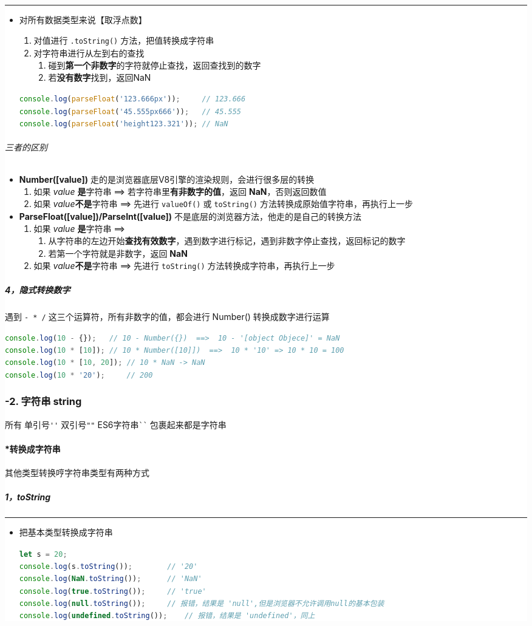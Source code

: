 ------

- 对所有数据类型来说【取浮点数】
  1. 对值进行 `.toString()` 方法，把值转换成字符串	
  2. 对字符串进行从左到右的查找
     1. 碰到**第一个非数字**的字符就停止查找，返回查找到的数字
     2. 若**没有数字**找到，返回NaN
  
  ```js
  console.log(parseFloat('123.666px'));     // 123.666
  console.log(parseFloat('45.555px666'));   // 45.555
  console.log(parseFloat('height123.321')); // NaN
  ```

###### 三者的区别

- **Number([value])** 走的是浏览器底层V8引擎的渲染规则，会进行很多层的转换
  1. 如果 *value* **是**字符串     ==>	若字符串里**有非数字的值**，返回 **NaN**，否则返回数值
  2. 如果 *value***不是**字符串  ==>    先进行 `valueOf()` 或 `toString()` 方法转换成原始值字符串，再执行上一步 
- **ParseFloat([value])/ParseInt([value])** 不是底层的浏览器方法，他走的是自己的转换方法
  1. 如果 *value* **是**字符串     ==>	
     1. 从字符串的左边开始**查找有效数字**，遇到数字进行标记，遇到非数字停止查找，返回标记的数字
     2. 若第一个字符就是非数字，返回 **NaN**
  2. 如果 *value***不是**字符串  ==>    先进行 `toString()` 方法转换成字符串，再执行上一步 

##### 4，隐式转换数字

遇到  `- * /` 这三个运算符，所有非数字的值，都会进行 Number() 转换成数字进行运算

```js
console.log(10 - {});   // 10 - Number({})  ==>  10 - '[object Objece]' = NaN
console.log(10 * [10]); // 10 * Number([10]])  ==>  10 * '10' => 10 * 10 = 100
console.log(10 * [10, 20]); // 10 * NaN -> NaN
console.log(10 * '20');     // 200
```

### -2. 字符串 string

所有  单引号` '' `  双引号` "" `  ES6字符串` `` `  包裹起来都是字符串

#### *转换成字符串

其他类型转换哼字符串类型有两种方式

##### 1，toString

------

- 把基本类型转换成字符串

  ```js
  let s = 20;
  console.log(s.toString());      	// '20'
  console.log(NaN.toString());    	// 'NaN'
  console.log(true.toString());   	// 'true'
  console.log(null.toString());   	// 报错，结果是 'null',但是浏览器不允许调用null的基本包装
  console.log(undefined.toString());	// 报错，结果是 'undefined'，同上
  ```
